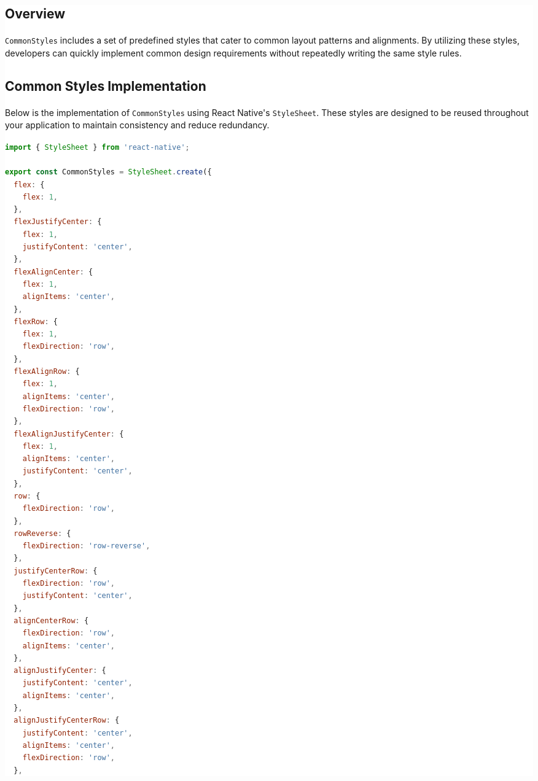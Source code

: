 ## Overview

`CommonStyles` includes a set of predefined styles that cater to common layout patterns and alignments. By utilizing these styles, developers can quickly implement common design requirements without repeatedly writing the same style rules.

## Common Styles Implementation

Below is the implementation of `CommonStyles` using React Native's `StyleSheet`. These styles are designed to be reused throughout your application to maintain consistency and reduce redundancy.

```javascript
import { StyleSheet } from 'react-native';

export const CommonStyles = StyleSheet.create({
  flex: {
    flex: 1,
  },
  flexJustifyCenter: {
    flex: 1,
    justifyContent: 'center',
  },
  flexAlignCenter: {
    flex: 1,
    alignItems: 'center',
  },
  flexRow: {
    flex: 1,
    flexDirection: 'row',
  },
  flexAlignRow: {
    flex: 1,
    alignItems: 'center',
    flexDirection: 'row',
  },
  flexAlignJustifyCenter: {
    flex: 1,
    alignItems: 'center',
    justifyContent: 'center',
  },
  row: {
    flexDirection: 'row',
  },
  rowReverse: {
    flexDirection: 'row-reverse',
  },
  justifyCenterRow: {
    flexDirection: 'row',
    justifyContent: 'center',
  },
  alignCenterRow: {
    flexDirection: 'row',
    alignItems: 'center',
  },
  alignJustifyCenter: {
    justifyContent: 'center',
    alignItems: 'center',
  },
  alignJustifyCenterRow: {
    justifyContent: 'center',
    alignItems: 'center',
    flexDirection: 'row',
  },
```